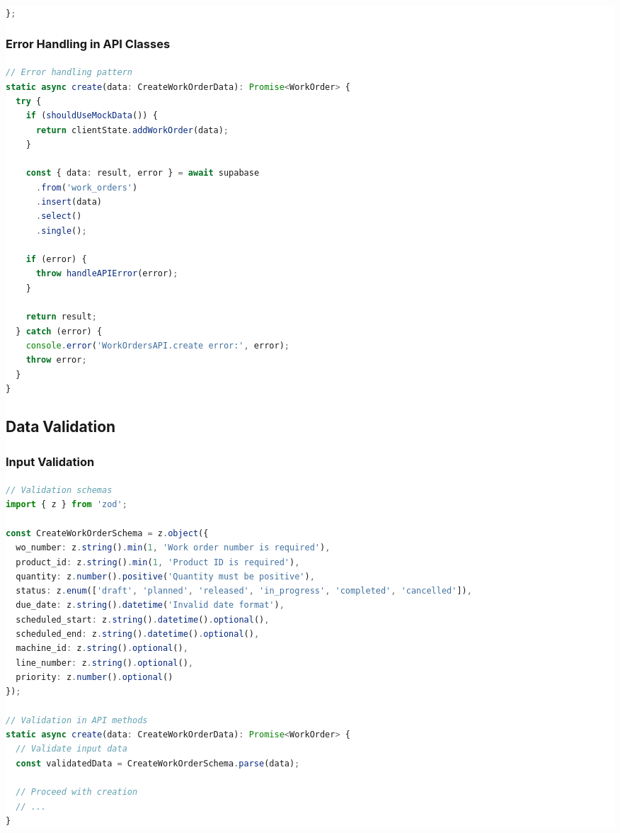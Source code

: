 ```typescript
};
```

### Error Handling in API Classes
```typescript
// Error handling pattern
static async create(data: CreateWorkOrderData): Promise<WorkOrder> {
  try {
    if (shouldUseMockData()) {
      return clientState.addWorkOrder(data);
    }
    
    const { data: result, error } = await supabase
      .from('work_orders')
      .insert(data)
      .select()
      .single();
      
    if (error) {
      throw handleAPIError(error);
    }
    
    return result;
  } catch (error) {
    console.error('WorkOrdersAPI.create error:', error);
    throw error;
  }
}
```

## Data Validation

### Input Validation
```typescript
// Validation schemas
import { z } from 'zod';

const CreateWorkOrderSchema = z.object({
  wo_number: z.string().min(1, 'Work order number is required'),
  product_id: z.string().min(1, 'Product ID is required'),
  quantity: z.number().positive('Quantity must be positive'),
  status: z.enum(['draft', 'planned', 'released', 'in_progress', 'completed', 'cancelled']),
  due_date: z.string().datetime('Invalid date format'),
  scheduled_start: z.string().datetime().optional(),
  scheduled_end: z.string().datetime().optional(),
  machine_id: z.string().optional(),
  line_number: z.string().optional(),
  priority: z.number().optional()
});

// Validation in API methods
static async create(data: CreateWorkOrderData): Promise<WorkOrder> {
  // Validate input data
  const validatedData = CreateWorkOrderSchema.parse(data);
  
  // Proceed with creation
  // ...
}
```
